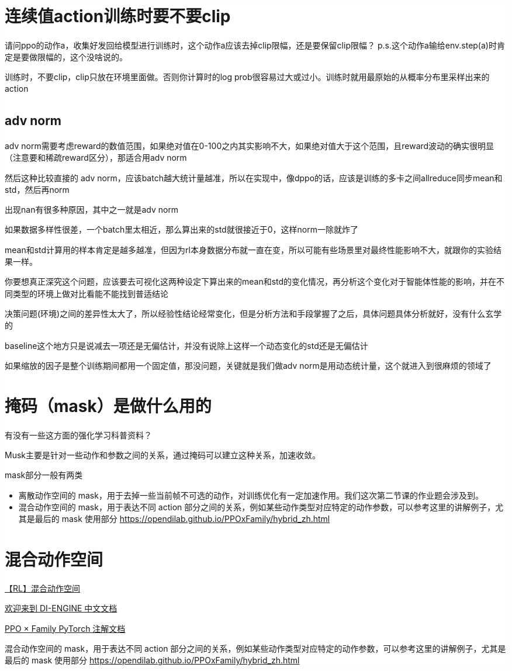 

# 连续值action训练时要不要clip

请问ppo的动作a，收集好发回给模型进行训练时，这个动作a应该去掉clip限幅，还是要保留clip限幅？
p.s.这个动作a输给env.step(a)时肯定是要做限幅的，这个没啥说的。

训练时，不要clip，clip只放在环境里面做。否则你计算时的log prob很容易过大或过小。训练时就用最原始的从概率分布里采样出来的action



## adv norm

adv norm需要考虑reward的数值范围，如果绝对值在0-100之内其实影响不大，如果绝对值大于这个范围，且reward波动的确实很明显（注意要和稀疏reward区分），那适合用adv norm

然后这种比较直接的 adv norm，应该batch越大统计量越准，所以在实现中，像dppo的话，应该是训练的多卡之间allreduce同步mean和std，然后再norm

出现nan有很多种原因，其中之一就是adv norm

如果数据多样性很差，一个batch里太相近，那么算出来的std就很接近于0，这样norm一除就炸了

mean和std计算用的样本肯定是越多越准，但因为rl本身数据分布就一直在变，所以可能有些场景里对最终性能影响不大，就跟你的实验结果一样。

你要想真正深究这个问题，应该要去可视化这两种设定下算出来的mean和std的变化情况，再分析这个变化对于智能体性能的影响，并在不同类型的环境上做对比看能不能找到普适结论

决策问题(环境)之间的差异性太大了，所以经验性结论经常变化，但是分析方法和手段掌握了之后，具体问题具体分析就好，没有什么玄学的

baseline这个地方只是说减去一项还是无偏估计，并没有说除上这样一个动态变化的std还是无偏估计

如果缩放的因子是整个训练期间都用一个固定值，那没问题，关键就是我们做adv norm是用动态统计量，这个就进入到很麻烦的领域了

# 掩码（mask）是做什么用的

有没有一些这方面的强化学习科普资料？

Musk主要是针对一些动作和参数之间的关系，通过掩码可以建立这种关系，加速收敛。

mask部分一般有两类
- 离散动作空间的 mask，用于去掉一些当前帧不可选的动作，对训练优化有一定加速作用。我们这次第二节课的作业题会涉及到。
- 混合动作空间的 mask，用于表达不同 action 部分之间的关系，例如某些动作类型对应特定的动作参数，可以参考这里的讲解例子，尤其是最后的 mask 使用部分 https://opendilab.github.io/PPOxFamily/hybrid_zh.html



# 混合动作空间

[【RL】混合动作空间](https://zhuanlan.zhihu.com/p/683570631)





[欢迎来到 DI-ENGINE 中文文档](https://di-engine-docs.readthedocs.io/zh-cn/latest/index_zh.html)



[PPO × Family PyTorch 注解文档](https://github.com/opendilab/PPOxFamily)

混合动作空间的 mask，用于表达不同 action 部分之间的关系，例如某些动作类型对应特定的动作参数，可以参考这里的讲解例子，尤其是最后的 mask 使用部分 https://opendilab.github.io/PPOxFamily/hybrid_zh.html
